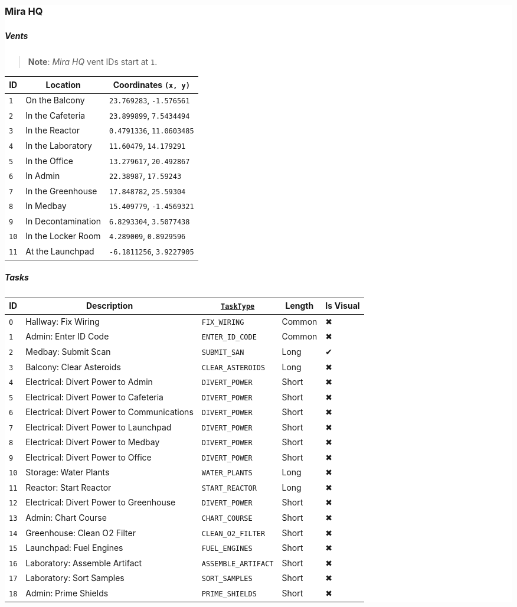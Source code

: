 ### Mira HQ

##### Vents

> **Note**: *Mira HQ* vent IDs start at `1`.

| ID | Location | Coordinates `(x, y)` |
| --- | --- | --- |
| `1` | On the Balcony | `23.769283`, `-1.576561` |
| `2` | In the Cafeteria | `23.899899`, `7.5434494` |
| `3` | In the Reactor | `0.4791336`, `11.0603485` |
| `4` | In the Laboratory | `11.60479`, `14.179291` |
| `5` | In the Office | `13.279617`, `20.492867` |
| `6` | In Admin | `22.38987`, `17.59243` |
| `7` | In the Greenhouse | `17.848782`, `25.59304` |
| `8` | In Medbay | `15.409779`, `-1.4569321` |
| `9` | In Decontamination | `6.8293304`, `3.5077438` |
| `10` | In the Locker Room | `4.289009`, `0.8929596` |
| `11` | At the Launchpad | `-6.1811256`, `3.9227905` |

##### Tasks

| ID | Description | [`TaskType`](../01_packet_structure/06_enums.md#tasktype) | Length | Is Visual |
| --- | --- | --- | --- | --- |
| `0` | Hallway: Fix Wiring | `FIX_WIRING` | Common | &#x2716; |
| `1` | Admin: Enter ID Code | `ENTER_ID_CODE` | Common | &#x2716; |
| `2` | Medbay: Submit Scan | `SUBMIT_SAN` | Long | &#x2714; |
| `3` | Balcony: Clear Asteroids | `CLEAR_ASTEROIDS` | Long | &#x2716; |
| `4` | Electrical: Divert Power to Admin | `DIVERT_POWER` | Short | &#x2716; |
| `5` | Electrical: Divert Power to Cafeteria | `DIVERT_POWER` | Short | &#x2716; |
| `6` | Electrical: Divert Power to Communications | `DIVERT_POWER` | Short | &#x2716; |
| `7` | Electrical: Divert Power to Launchpad | `DIVERT_POWER` | Short | &#x2716; |
| `8` | Electrical: Divert Power to Medbay | `DIVERT_POWER` | Short | &#x2716; |
| `9` | Electrical: Divert Power to Office | `DIVERT_POWER` | Short | &#x2716; |
| `10` | Storage: Water Plants | `WATER_PLANTS` | Long | &#x2716; |
| `11` | Reactor: Start Reactor | `START_REACTOR` | Long | &#x2716; |
| `12` | Electrical: Divert Power to Greenhouse | `DIVERT_POWER` | Short | &#x2716; |
| `13` | Admin: Chart Course | `CHART_COURSE` | Short | &#x2716; |
| `14` | Greenhouse: Clean O2 Filter | `CLEAN_O2_FILTER` | Short | &#x2716; |
| `15` | Launchpad: Fuel Engines | `FUEL_ENGINES` | Short | &#x2716; |
| `16` | Laboratory: Assemble Artifact | `ASSEMBLE_ARTIFACT` | Short | &#x2716; |
| `17` | Laboratory: Sort Samples | `SORT_SAMPLES` | Short | &#x2716; |
| `18` | Admin: Prime Shields | `PRIME_SHIELDS` | Short | &#x2716; |